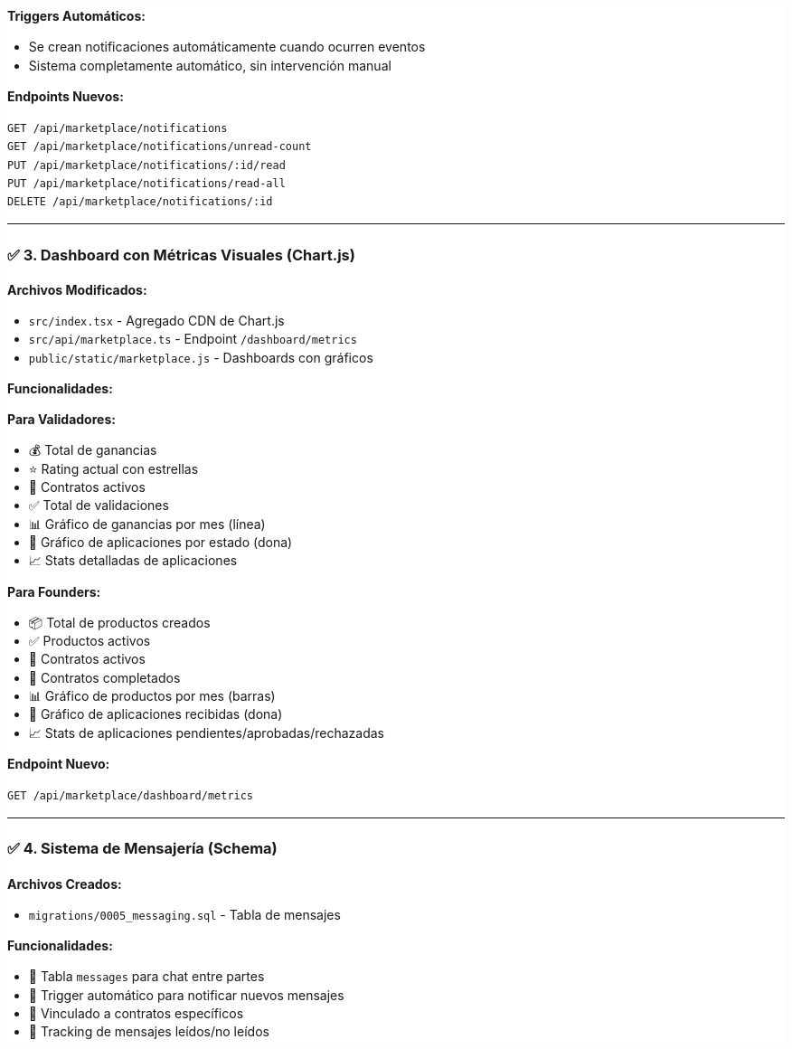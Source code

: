 **Triggers Automáticos:**
- Se crean notificaciones automáticamente cuando ocurren eventos
- Sistema completamente automático, sin intervención manual

**Endpoints Nuevos:**
```
GET /api/marketplace/notifications
GET /api/marketplace/notifications/unread-count
PUT /api/marketplace/notifications/:id/read
PUT /api/marketplace/notifications/read-all
DELETE /api/marketplace/notifications/:id
```

---

### ✅ 3. Dashboard con Métricas Visuales (Chart.js)

**Archivos Modificados:**
- `src/index.tsx` - Agregado CDN de Chart.js
- `src/api/marketplace.ts` - Endpoint `/dashboard/metrics`
- `public/static/marketplace.js` - Dashboards con gráficos

**Funcionalidades:**

**Para Validadores:**
- 💰 Total de ganancias
- ⭐ Rating actual con estrellas
- 💼 Contratos activos
- ✅ Total de validaciones
- 📊 Gráfico de ganancias por mes (línea)
- 🥧 Gráfico de aplicaciones por estado (dona)
- 📈 Stats detalladas de aplicaciones

**Para Founders:**
- 📦 Total de productos creados
- ✅ Productos activos
- 💼 Contratos activos
- 🏁 Contratos completados
- 📊 Gráfico de productos por mes (barras)
- 🥧 Gráfico de aplicaciones recibidas (dona)
- 📈 Stats de aplicaciones pendientes/aprobadas/rechazadas

**Endpoint Nuevo:**
```
GET /api/marketplace/dashboard/metrics
```

---

### ✅ 4. Sistema de Mensajería (Schema)

**Archivos Creados:**
- `migrations/0005_messaging.sql` - Tabla de mensajes

**Funcionalidades:**
- 💬 Tabla `messages` para chat entre partes
- 📧 Trigger automático para notificar nuevos mensajes
- 🔗 Vinculado a contratos específicos
- 📝 Tracking de mensajes leídos/no leídos
